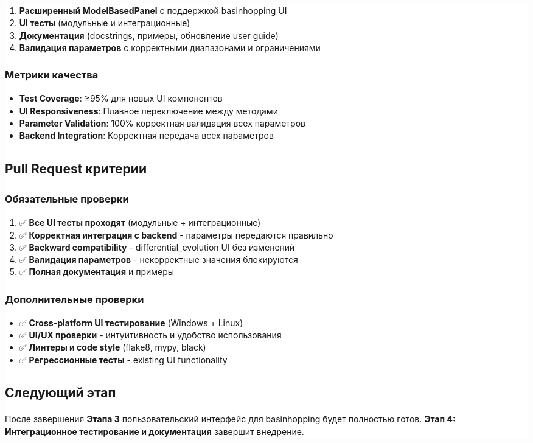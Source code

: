 1. **Расширенный ModelBasedPanel** с поддержкой basinhopping UI
2. **UI тесты** (модульные и интеграционные) 
3. **Документация** (docstrings, примеры, обновление user guide)
4. **Валидация параметров** с корректными диапазонами и ограничениями

### Метрики качества

- **Test Coverage**: ≥95% для новых UI компонентов
- **UI Responsiveness**: Плавное переключение между методами
- **Parameter Validation**: 100% корректная валидация всех параметров
- **Backend Integration**: Корректная передача всех параметров

## Pull Request критерии

### Обязательные проверки

1. ✅ **Все UI тесты проходят** (модульные + интеграционные)
2. ✅ **Корректная интеграция с backend** - параметры передаются правильно
3. ✅ **Backward compatibility** - differential_evolution UI без изменений
4. ✅ **Валидация параметров** - некорректные значения блокируются
5. ✅ **Полная документация** и примеры

### Дополнительные проверки

- ✅ **Cross-platform UI тестирование** (Windows + Linux)
- ✅ **UI/UX проверки** - интуитивность и удобство использования
- ✅ **Линтеры и code style** (flake8, mypy, black)
- ✅ **Регрессионные тесты** - existing UI functionality

## Следующий этап

После завершения **Этапа 3** пользовательский интерфейс для basinhopping будет полностью готов. **Этап 4: Интеграционное тестирование и документация** завершит внедрение.
